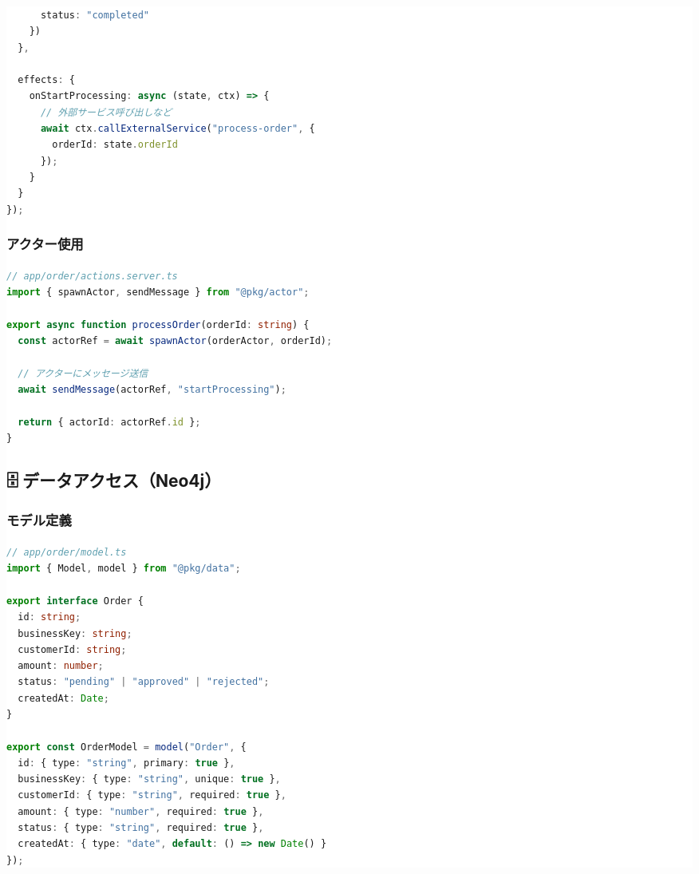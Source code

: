 ```typescript
      status: "completed"
    })
  },

  effects: {
    onStartProcessing: async (state, ctx) => {
      // 外部サービス呼び出しなど
      await ctx.callExternalService("process-order", {
        orderId: state.orderId
      });
    }
  }
});
```

### アクター使用

```typescript
// app/order/actions.server.ts
import { spawnActor, sendMessage } from "@pkg/actor";

export async function processOrder(orderId: string) {
  const actorRef = await spawnActor(orderActor, orderId);

  // アクターにメッセージ送信
  await sendMessage(actorRef, "startProcessing");

  return { actorId: actorRef.id };
}
```

## 🗄️ データアクセス（Neo4j）

### モデル定義

```typescript
// app/order/model.ts
import { Model, model } from "@pkg/data";

export interface Order {
  id: string;
  businessKey: string;
  customerId: string;
  amount: number;
  status: "pending" | "approved" | "rejected";
  createdAt: Date;
}

export const OrderModel = model("Order", {
  id: { type: "string", primary: true },
  businessKey: { type: "string", unique: true },
  customerId: { type: "string", required: true },
  amount: { type: "number", required: true },
  status: { type: "string", required: true },
  createdAt: { type: "date", default: () => new Date() }
});
```
